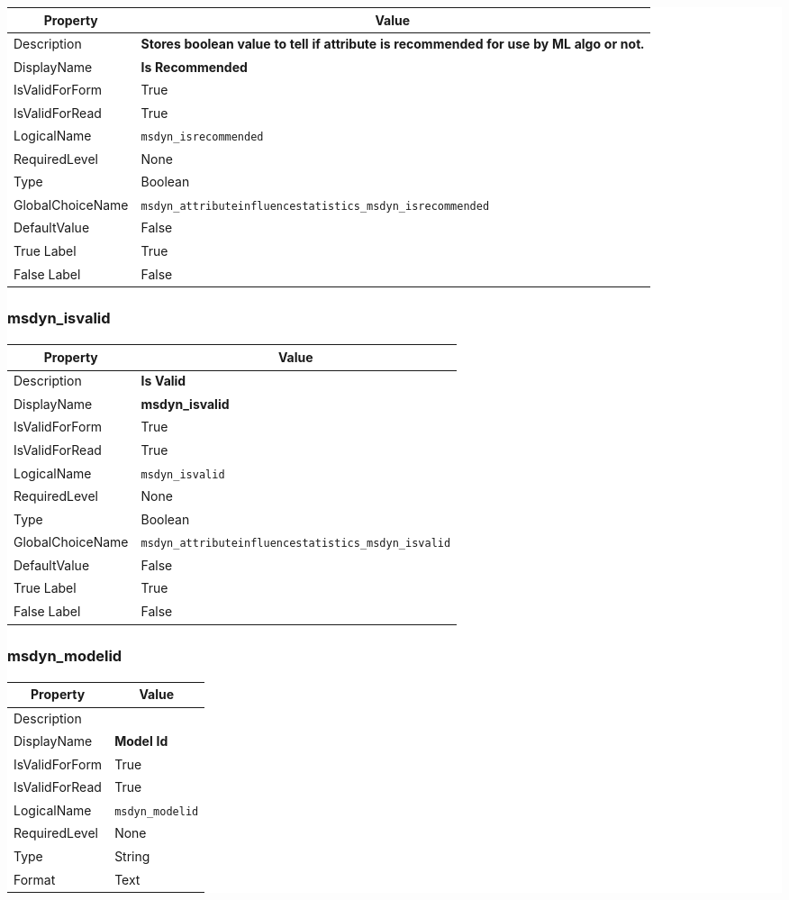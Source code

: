 |Property|Value|
|---|---|
|Description|**Stores boolean value to tell if attribute is recommended for use by ML algo or not.**|
|DisplayName|**Is Recommended**|
|IsValidForForm|True|
|IsValidForRead|True|
|LogicalName|`msdyn_isrecommended`|
|RequiredLevel|None|
|Type|Boolean|
|GlobalChoiceName|`msdyn_attributeinfluencestatistics_msdyn_isrecommended`|
|DefaultValue|False|
|True Label|True|
|False Label|False|

### <a name="BKMK_msdyn_isvalid"></a> msdyn_isvalid

|Property|Value|
|---|---|
|Description|**Is Valid**|
|DisplayName|**msdyn_isvalid**|
|IsValidForForm|True|
|IsValidForRead|True|
|LogicalName|`msdyn_isvalid`|
|RequiredLevel|None|
|Type|Boolean|
|GlobalChoiceName|`msdyn_attributeinfluencestatistics_msdyn_isvalid`|
|DefaultValue|False|
|True Label|True|
|False Label|False|

### <a name="BKMK_msdyn_modelid"></a> msdyn_modelid

|Property|Value|
|---|---|
|Description||
|DisplayName|**Model Id**|
|IsValidForForm|True|
|IsValidForRead|True|
|LogicalName|`msdyn_modelid`|
|RequiredLevel|None|
|Type|String|
|Format|Text|